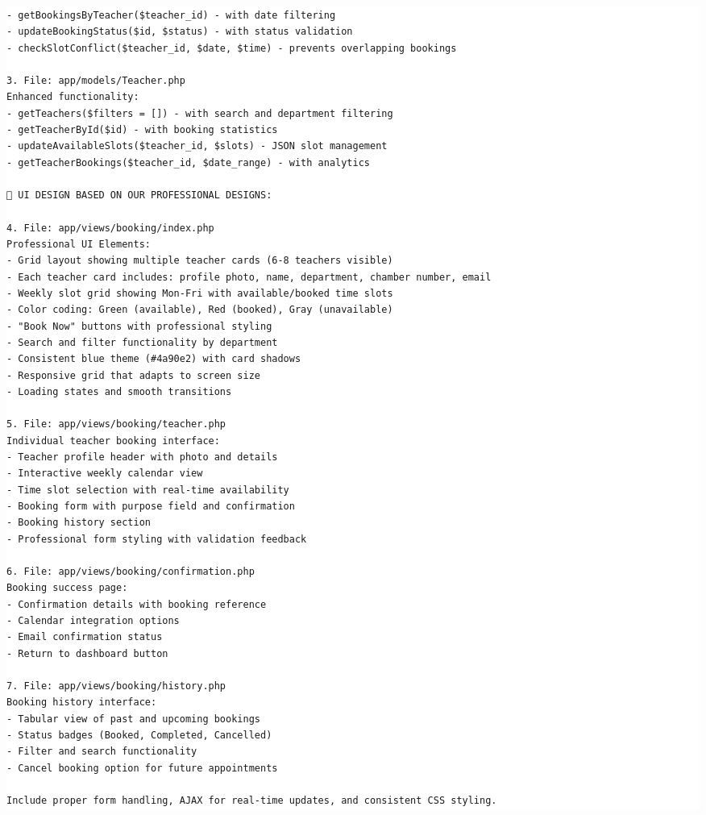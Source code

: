 ```
- getBookingsByTeacher($teacher_id) - with date filtering
- updateBookingStatus($id, $status) - with status validation
- checkSlotConflict($teacher_id, $date, $time) - prevents overlapping bookings

3. File: app/models/Teacher.php
Enhanced functionality:
- getTeachers($filters = []) - with search and department filtering
- getTeacherById($id) - with booking statistics
- updateAvailableSlots($teacher_id, $slots) - JSON slot management
- getTeacherBookings($teacher_id, $date_range) - with analytics

🎨 UI DESIGN BASED ON OUR PROFESSIONAL DESIGNS:

4. File: app/views/booking/index.php
Professional UI Elements:
- Grid layout showing multiple teacher cards (6-8 teachers visible)
- Each teacher card includes: profile photo, name, department, chamber number, email
- Weekly slot grid showing Mon-Fri with available/booked time slots
- Color coding: Green (available), Red (booked), Gray (unavailable)  
- "Book Now" buttons with professional styling
- Search and filter functionality by department
- Consistent blue theme (#4a90e2) with card shadows
- Responsive grid that adapts to screen size
- Loading states and smooth transitions

5. File: app/views/booking/teacher.php
Individual teacher booking interface:
- Teacher profile header with photo and details
- Interactive weekly calendar view
- Time slot selection with real-time availability
- Booking form with purpose field and confirmation
- Booking history section
- Professional form styling with validation feedback

6. File: app/views/booking/confirmation.php
Booking success page:
- Confirmation details with booking reference
- Calendar integration options
- Email confirmation status
- Return to dashboard button

7. File: app/views/booking/history.php
Booking history interface:
- Tabular view of past and upcoming bookings
- Status badges (Booked, Completed, Cancelled)
- Filter and search functionality
- Cancel booking option for future appointments

Include proper form handling, AJAX for real-time updates, and consistent CSS styling.
```
